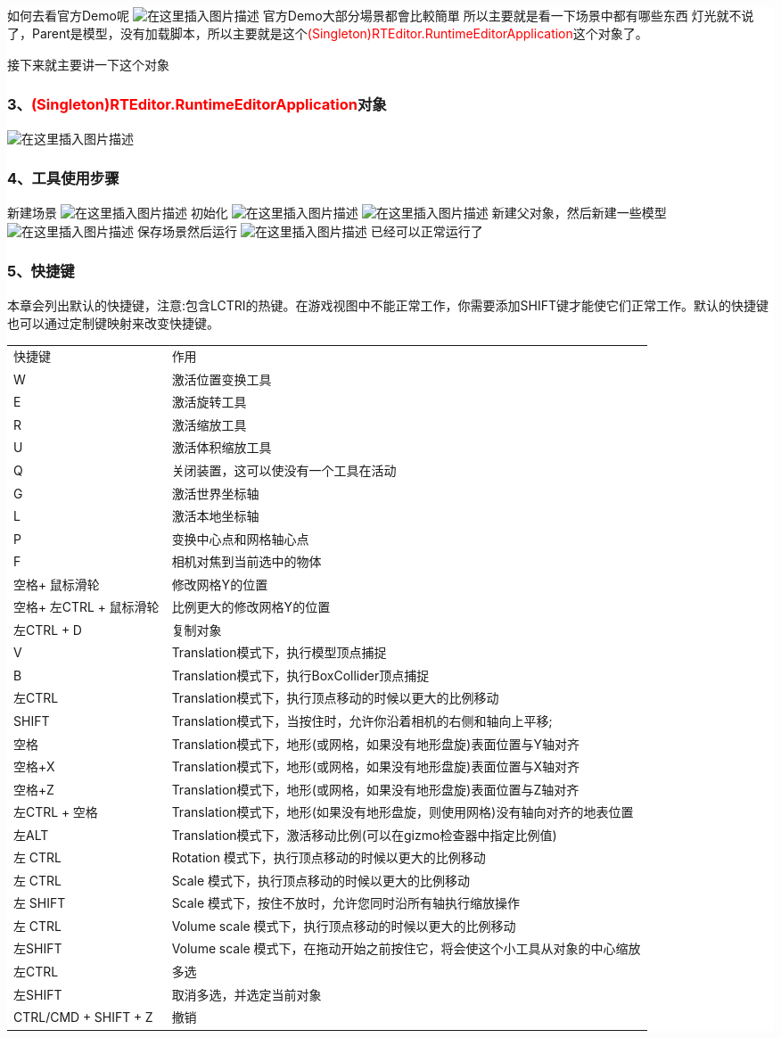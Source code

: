 如何去看官方Demo呢
![在这里插入图片描述](https://img-blog.csdnimg.cn/20190110113056623.png?x-oss-process=image/watermark,type_ZmFuZ3poZW5naGVpdGk,shadow_10,text_aHR0cHM6Ly9ibG9nLmNzZG4ubmV0L3E3NjQ0MjQ1Njc=,size_16,color_FFFFFF,t_70)
官方Demo大部分場景都會比較簡單
所以主要就是看一下场景中都有哪些东西
灯光就不说了，Parent是模型，没有加载脚本，所以主要就是这个<font color="red">(Singleton)RTEditor.RuntimeEditorApplication</font>这个对象了。

接下来就主要讲一下这个对象


### 3、<font color="red">(Singleton)RTEditor.RuntimeEditorApplication</font>对象
![在这里插入图片描述](https://img-blog.csdnimg.cn/20190110111241125.png?x-oss-process=image/watermark,type_ZmFuZ3poZW5naGVpdGk,shadow_10,text_aHR0cHM6Ly9ibG9nLmNzZG4ubmV0L3E3NjQ0MjQ1Njc=,size_16,color_FFFFFF,t_70)

### 4、工具使用步骤
新建场景
![在这里插入图片描述](https://img-blog.csdnimg.cn/20190110113811711.png?x-oss-process=image/watermark,type_ZmFuZ3poZW5naGVpdGk,shadow_10,text_aHR0cHM6Ly9ibG9nLmNzZG4ubmV0L3E3NjQ0MjQ1Njc=,size_16,color_FFFFFF,t_70)
初始化
![在这里插入图片描述](https://img-blog.csdnimg.cn/20190110113830862.png)
![在这里插入图片描述](https://img-blog.csdnimg.cn/20190110114011318.png?x-oss-process=image/watermark,type_ZmFuZ3poZW5naGVpdGk,shadow_10,text_aHR0cHM6Ly9ibG9nLmNzZG4ubmV0L3E3NjQ0MjQ1Njc=,size_16,color_FFFFFF,t_70)
新建父对象，然后新建一些模型
![在这里插入图片描述](https://img-blog.csdnimg.cn/20190110114255326.png?x-oss-process=image/watermark,type_ZmFuZ3poZW5naGVpdGk,shadow_10,text_aHR0cHM6Ly9ibG9nLmNzZG4ubmV0L3E3NjQ0MjQ1Njc=,size_16,color_FFFFFF,t_70)
保存场景然后运行
![在这里插入图片描述](https://img-blog.csdnimg.cn/20190110114400766.png?x-oss-process=image/watermark,type_ZmFuZ3poZW5naGVpdGk,shadow_10,text_aHR0cHM6Ly9ibG9nLmNzZG4ubmV0L3E3NjQ0MjQ1Njc=,size_16,color_FFFFFF,t_70)
已经可以正常运行了


### 5、快捷键
本章会列出默认的快捷键，注意:包含LCTRI的热键。在游戏视图中不能正常工作，你需要添加SHIFT键才能使它们正常工作。默认的快捷键也可以通过定制键映射来改变快捷键。
<table>
<tr><td>快捷键</td><td>作用</td></tr>
<tr><td>W</td><td>激活位置变换工具</td></tr>
<tr><td>E</td><td>激活旋转工具</td></tr>
<tr><td>R</td><td>激活缩放工具</td></tr>
<tr><td>U</td><td>激活体积缩放工具</td></tr>
<tr><td>Q</td><td>关闭装置，这可以使没有一个工具在活动</td></tr>
<tr><td>G</td><td>激活世界坐标轴</td></tr>
<tr><td>L</td><td>激活本地坐标轴</td></tr>
<tr><td>P</td><td>变换中心点和网格轴心点</td></tr>
<tr><td>F</td><td>相机对焦到当前选中的物体</td></tr>
<tr><td>空格+ 鼠标滑轮</td><td>修改网格Y的位置</td></tr>
<tr><td>空格+ 左CTRL + 鼠标滑轮</td><td>比例更大的修改网格Y的位置</td></tr>
<tr><td>左CTRL + D </td><td>复制对象</td></tr>
<tr><td>V </td><td>Translation模式下，执行模型顶点捕捉</td></tr>
<tr><td>B </td><td>Translation模式下，执行BoxCollider顶点捕捉</td></tr>
<tr><td> 左CTRL  </td><td>Translation模式下，执行顶点移动的时候以更大的比例移动</td></tr>
<tr><td>  SHIFT  </td><td>Translation模式下，当按住时，允许你沿着相机的右侧和轴向上平移;</td></tr>
<tr><td> 空格</td><td>Translation模式下，地形(或网格，如果没有地形盘旋)表面位置与Y轴对齐</td></tr>
<tr><td> 空格+X</td><td>Translation模式下，地形(或网格，如果没有地形盘旋)表面位置与X轴对齐</td></tr>
<tr><td> 空格+Z</td><td>Translation模式下，地形(或网格，如果没有地形盘旋)表面位置与Z轴对齐</td></tr>
<tr><td> 左CTRL + 空格</td><td>Translation模式下，地形(如果没有地形盘旋，则使用网格)没有轴向对齐的地表位置</td></tr>
<tr><td>  左ALT </td><td>Translation模式下，激活移动比例(可以在gizmo检查器中指定比例值)</td></tr>
<tr><td>  左 CTRL </td><td> Rotation 模式下，执行顶点移动的时候以更大的比例移动</td></tr>
<tr><td>  左 CTRL </td><td> Scale 模式下，执行顶点移动的时候以更大的比例移动</td></tr>
<tr><td>  左 SHIFT </td><td>Scale 模式下，按住不放时，允许您同时沿所有轴执行缩放操作</td></tr>
<tr><td>  左 CTRL </td><td>Volume scale 模式下，执行顶点移动的时候以更大的比例移动</td></tr>
<tr><td>  左SHIFT </td><td>Volume scale 模式下，在拖动开始之前按住它，将会使这个小工具从对象的中心缩放</td></tr>
<tr><td>  左CTRL </td><td>多选</td></tr>
<tr><td>  左SHIFT </td><td>取消多选，并选定当前对象</td></tr>
<tr><td>  CTRL/CMD + SHIFT + Z </td><td>撤销</td></tr>